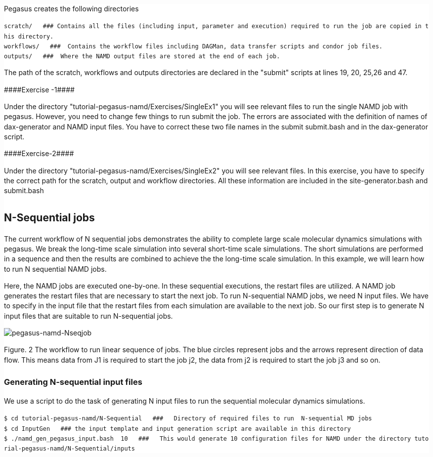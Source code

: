 Pegasus creates the following directories

~~~
scratch/   ### Contains all the files (including input, parameter and execution) required to run the job are copied in this directory.
workflows/   ###  Contains the workflow files including DAGMan, data transfer scripts and condor job files.
outputs/   ###  Where the NAMD output files are stored at the end of each job.
~~~
 
The path of the scratch, workflows and outputs directories are declared in the "submit" scripts at lines 19, 20, 25,26 and 47. 
 
####Exercise -1####

Under the directory "tutorial-pegasus-namd/Exercises/SingleEx1" you will see relevant files to run the single NAMD job with pegasus. However, you need to change few things to run submit the job. The errors are associated with the definition of names of dax-generator and NAMD input files. You have to correct these two file names in the submit submit.bash and in the dax-generator script.

####Exercise-2####

Under the directory "tutorial-pegasus-namd/Exercises/SingleEx2" you will see relevant files. In this exercise, you have to specify the correct path for the scratch, output and workflow directories.  All these information are included in the site-generator.bash and submit.bash


<h2> N-Sequential jobs </h2> 

The current workflow of N sequential jobs demonstrates the ability to complete large scale molecular dynamics simulations with pegasus. We break the long-time scale simulation into several short-time scale simulations. The short simulations are performed in a sequence and then the results are combined to achieve the the long-time scale simulation.  In this example, we will learn how to run  N sequential NAMD jobs.  

Here, the NAMD jobs are executed one-by-one. In these sequential executions, the restart files are utilized. A NAMD job generates the restart files that are necessary to start the next  job.  To run N-sequential NAMD jobs, we need  N input files.  We have to specify in the input file that the restart files from each simulation are available to the next job. So our first step is to generate N input files that are suitable to run N-sequential jobs. 



<div>
   <img alt="pegasus-namd-Nseqjob" src="{{page.root}}/novice/DHTC/PegasusNAMDImages/N-seq.png" width="600">
</div>

Figure. 2 The workflow to run linear sequence of jobs. The blue circles represent jobs and the arrows represent direction of data flow. This means data from J1 is required to start the job j2, the data from j2 is required to start the job j3 and so on. 

<h3> Generating N-sequential input  files </h3> 

We use a script to do the task of generating N input files to run the sequential molecular dynamics simulations.  

~~~
$ cd tutorial-pegasus-namd/N-Sequential   ###   Directory of required files to run  N-sequential MD jobs
$ cd InputGen   ### the input template and input generation script are available in this directory
$ ./namd_gen_pegasus_input.bash  10   ###   This would generate 10 configuration files for NAMD under the directory tutorial-pegasus-namd/N-Sequential/inputs
~~~
